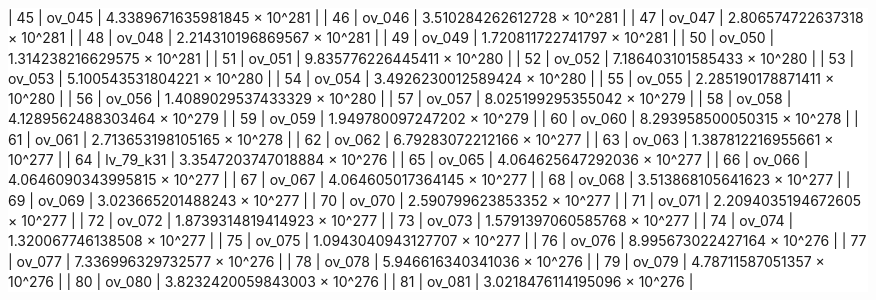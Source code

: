 | 45 | ov_045 | 4.3389671635981845 × 10^281 |
| 46 | ov_046 | 3.510284262612728 × 10^281 |
| 47 | ov_047 | 2.806574722637318 × 10^281 |
| 48 | ov_048 | 2.214310196869567 × 10^281 |
| 49 | ov_049 | 1.720811722741797 × 10^281 |
| 50 | ov_050 | 1.314238216629575 × 10^281 |
| 51 | ov_051 | 9.835776226445411 × 10^280 |
| 52 | ov_052 | 7.186403101585433 × 10^280 |
| 53 | ov_053 | 5.100543531804221 × 10^280 |
| 54 | ov_054 | 3.4926230012589424 × 10^280 |
| 55 | ov_055 | 2.285190178871411 × 10^280 |
| 56 | ov_056 | 1.4089029537433329 × 10^280 |
| 57 | ov_057 | 8.025199295355042 × 10^279 |
| 58 | ov_058 | 4.1289562488303464 × 10^279 |
| 59 | ov_059 | 1.949780097247202 × 10^279 |
| 60 | ov_060 | 8.293958500050315 × 10^278 |
| 61 | ov_061 | 2.713653198105165 × 10^278 |
| 62 | ov_062 | 6.79283072212166 × 10^277 |
| 63 | ov_063 | 1.387812216955661 × 10^277 |
| 64 | lv_79_k31 | 3.3547203747018884 × 10^276 |
| 65 | ov_065 | 4.064625647292036 × 10^277 |
| 66 | ov_066 | 4.0646090343995815 × 10^277 |
| 67 | ov_067 | 4.064605017364145 × 10^277 |
| 68 | ov_068 | 3.513868105641623 × 10^277 |
| 69 | ov_069 | 3.023665201488243 × 10^277 |
| 70 | ov_070 | 2.590799623853352 × 10^277 |
| 71 | ov_071 | 2.2094035194672605 × 10^277 |
| 72 | ov_072 | 1.8739314819414923 × 10^277 |
| 73 | ov_073 | 1.5791397060585768 × 10^277 |
| 74 | ov_074 | 1.320067746138508 × 10^277 |
| 75 | ov_075 | 1.0943040943127707 × 10^277 |
| 76 | ov_076 | 8.995673022427164 × 10^276 |
| 77 | ov_077 | 7.336996329732577 × 10^276 |
| 78 | ov_078 | 5.946616340341036 × 10^276 |
| 79 | ov_079 | 4.78711587051357 × 10^276 |
| 80 | ov_080 | 3.8232420059843003 × 10^276 |
| 81 | ov_081 | 3.0218476114195096 × 10^276 |